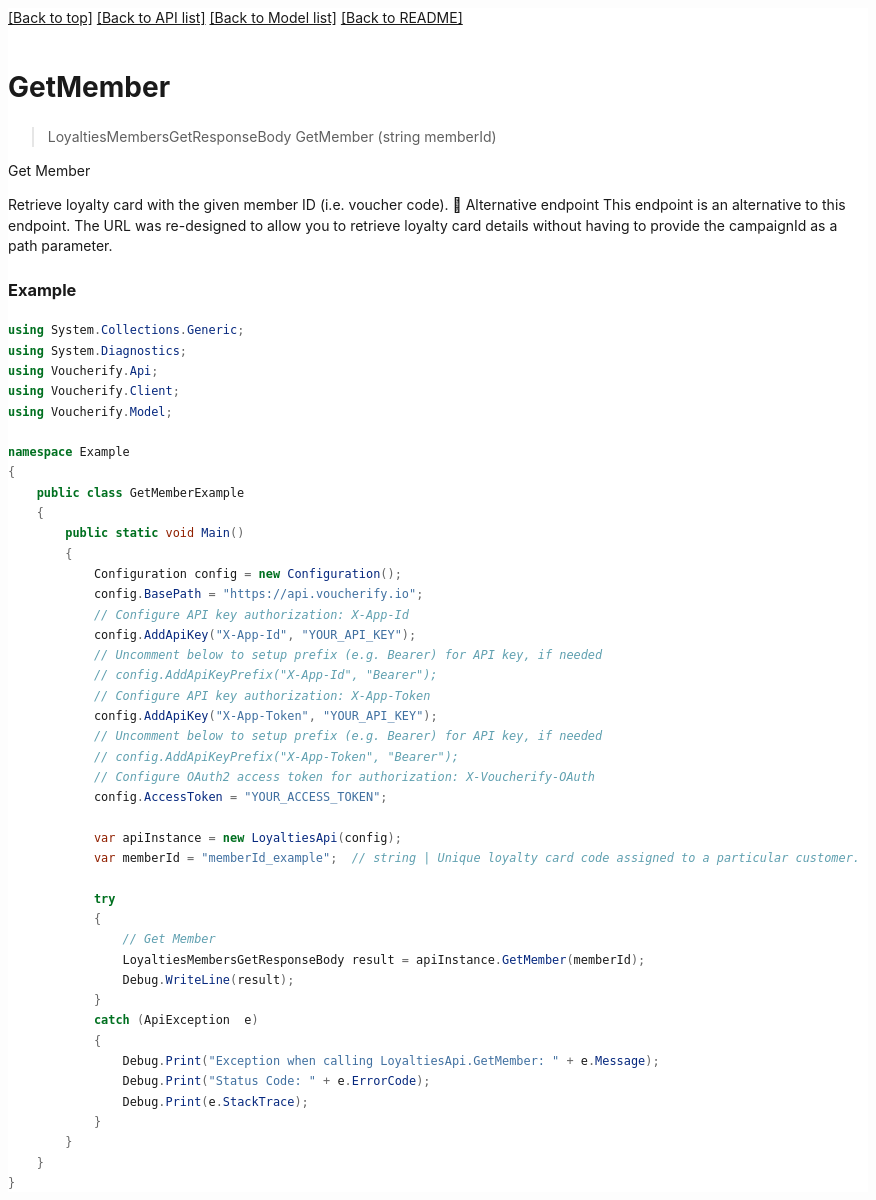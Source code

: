[[Back to top]](#) [[Back to API list]](../README.md#documentation-for-api-endpoints) [[Back to Model list]](../README.md#documentation-for-models) [[Back to README]](../README.md)

<a id="getmember"></a>
# **GetMember**
> LoyaltiesMembersGetResponseBody GetMember (string memberId)

Get Member

Retrieve loyalty card with the given member ID (i.e. voucher code).      📘 Alternative endpoint  This endpoint is an alternative to this endpoint. The URL was re-designed to allow you to retrieve loyalty card details without having to provide the campaignId as a path parameter.

### Example
```csharp
using System.Collections.Generic;
using System.Diagnostics;
using Voucherify.Api;
using Voucherify.Client;
using Voucherify.Model;

namespace Example
{
    public class GetMemberExample
    {
        public static void Main()
        {
            Configuration config = new Configuration();
            config.BasePath = "https://api.voucherify.io";
            // Configure API key authorization: X-App-Id
            config.AddApiKey("X-App-Id", "YOUR_API_KEY");
            // Uncomment below to setup prefix (e.g. Bearer) for API key, if needed
            // config.AddApiKeyPrefix("X-App-Id", "Bearer");
            // Configure API key authorization: X-App-Token
            config.AddApiKey("X-App-Token", "YOUR_API_KEY");
            // Uncomment below to setup prefix (e.g. Bearer) for API key, if needed
            // config.AddApiKeyPrefix("X-App-Token", "Bearer");
            // Configure OAuth2 access token for authorization: X-Voucherify-OAuth
            config.AccessToken = "YOUR_ACCESS_TOKEN";

            var apiInstance = new LoyaltiesApi(config);
            var memberId = "memberId_example";  // string | Unique loyalty card code assigned to a particular customer.

            try
            {
                // Get Member
                LoyaltiesMembersGetResponseBody result = apiInstance.GetMember(memberId);
                Debug.WriteLine(result);
            }
            catch (ApiException  e)
            {
                Debug.Print("Exception when calling LoyaltiesApi.GetMember: " + e.Message);
                Debug.Print("Status Code: " + e.ErrorCode);
                Debug.Print(e.StackTrace);
            }
        }
    }
}
```
